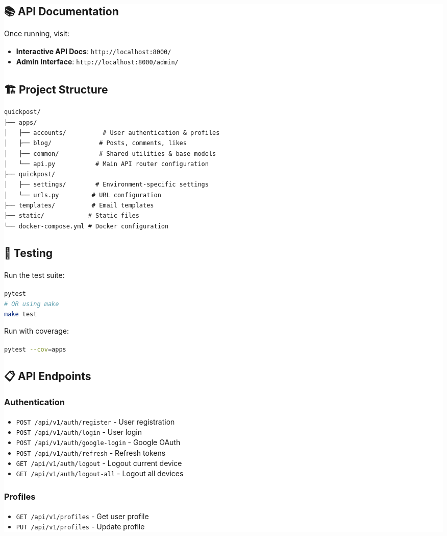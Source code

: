 ## 📚 API Documentation

Once running, visit:
- **Interactive API Docs**: `http://localhost:8000/`
- **Admin Interface**: `http://localhost:8000/admin/`

## 🏗️ Project Structure

```
quickpost/
├── apps/
│   ├── accounts/          # User authentication & profiles
│   ├── blog/             # Posts, comments, likes
│   ├── common/           # Shared utilities & base models
│   └── api.py           # Main API router configuration
├── quickpost/
│   ├── settings/        # Environment-specific settings
│   └── urls.py         # URL configuration
├── templates/          # Email templates
├── static/            # Static files
└── docker-compose.yml # Docker configuration
```

## 🧪 Testing

Run the test suite:

```bash
pytest
# OR using make
make test
```

Run with coverage:
```bash
pytest --cov=apps
```

## 📋 API Endpoints

### Authentication
- `POST /api/v1/auth/register` - User registration
- `POST /api/v1/auth/login` - User login
- `POST /api/v1/auth/google-login` - Google OAuth
- `POST /api/v1/auth/refresh` - Refresh tokens
- `GET /api/v1/auth/logout` - Logout current device
- `GET /api/v1/auth/logout-all` - Logout all devices

### Profiles
- `GET /api/v1/profiles` - Get user profile
- `PUT /api/v1/profiles` - Update profile
